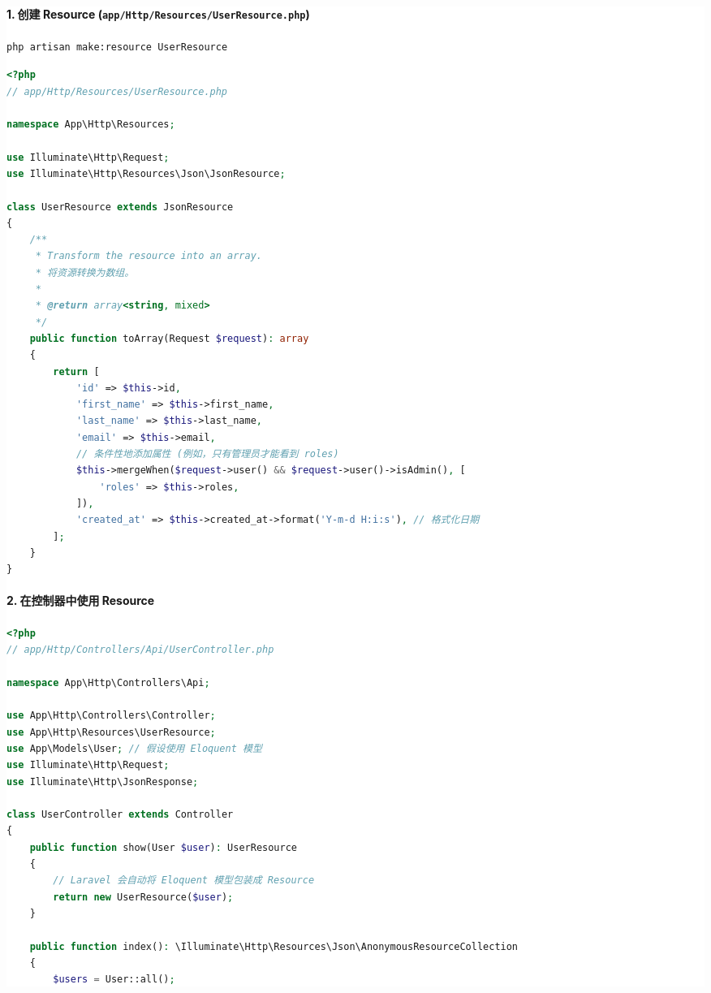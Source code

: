 #### 1\. 创建 Resource (`app/Http/Resources/UserResource.php`)

```bash
php artisan make:resource UserResource
```

```php
<?php
// app/Http/Resources/UserResource.php

namespace App\Http\Resources;

use Illuminate\Http\Request;
use Illuminate\Http\Resources\Json\JsonResource;

class UserResource extends JsonResource
{
    /**
     * Transform the resource into an array.
     * 将资源转换为数组。
     *
     * @return array<string, mixed>
     */
    public function toArray(Request $request): array
    {
        return [
            'id' => $this->id,
            'first_name' => $this->first_name,
            'last_name' => $this->last_name,
            'email' => $this->email,
            // 条件性地添加属性 (例如，只有管理员才能看到 roles)
            $this->mergeWhen($request->user() && $request->user()->isAdmin(), [
                'roles' => $this->roles,
            ]),
            'created_at' => $this->created_at->format('Y-m-d H:i:s'), // 格式化日期
        ];
    }
}
```

#### 2\. 在控制器中使用 Resource

```php
<?php
// app/Http/Controllers/Api/UserController.php

namespace App\Http\Controllers\Api;

use App\Http\Controllers\Controller;
use App\Http\Resources\UserResource;
use App\Models\User; // 假设使用 Eloquent 模型
use Illuminate\Http\Request;
use Illuminate\Http\JsonResponse;

class UserController extends Controller
{
    public function show(User $user): UserResource
    {
        // Laravel 会自动将 Eloquent 模型包装成 Resource
        return new UserResource($user);
    }

    public function index(): \Illuminate\Http\Resources\Json\AnonymousResourceCollection
    {
        $users = User::all();
```